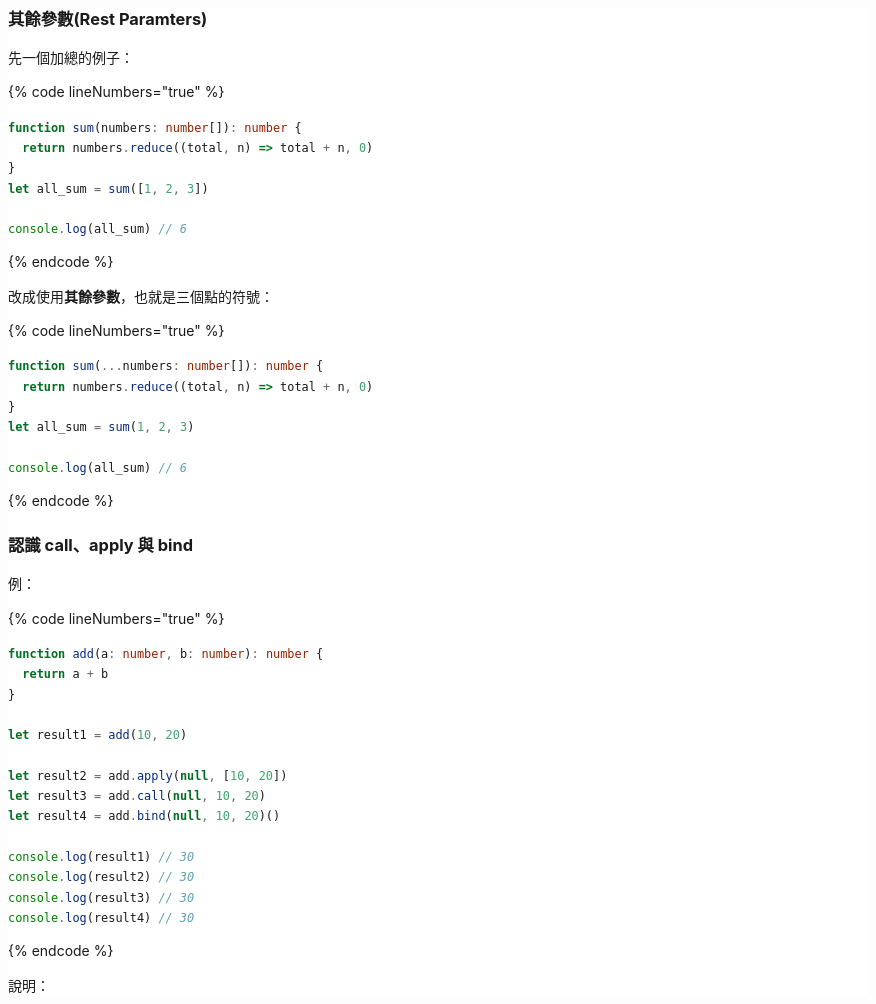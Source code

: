 

### 其餘參數(Rest Paramters)

先一個加總的例子：

{% code lineNumbers="true" %}
```typescript
function sum(numbers: number[]): number {
  return numbers.reduce((total, n) => total + n, 0)
}
let all_sum = sum([1, 2, 3])

console.log(all_sum) // 6
```
{% endcode %}

改成使用**其餘參數**，也就是三個點的符號：

{% code lineNumbers="true" %}
```typescript
function sum(...numbers: number[]): number {
  return numbers.reduce((total, n) => total + n, 0)
}
let all_sum = sum(1, 2, 3)

console.log(all_sum) // 6
```
{% endcode %}



### 認識 call、apply 與 bind

例：

{% code lineNumbers="true" %}
```typescript
function add(a: number, b: number): number {
  return a + b
}

let result1 = add(10, 20)

let result2 = add.apply(null, [10, 20])
let result3 = add.call(null, 10, 20)
let result4 = add.bind(null, 10, 20)()

console.log(result1) // 30
console.log(result2) // 30
console.log(result3) // 30
console.log(result4) // 30
```
{% endcode %}

說明：
